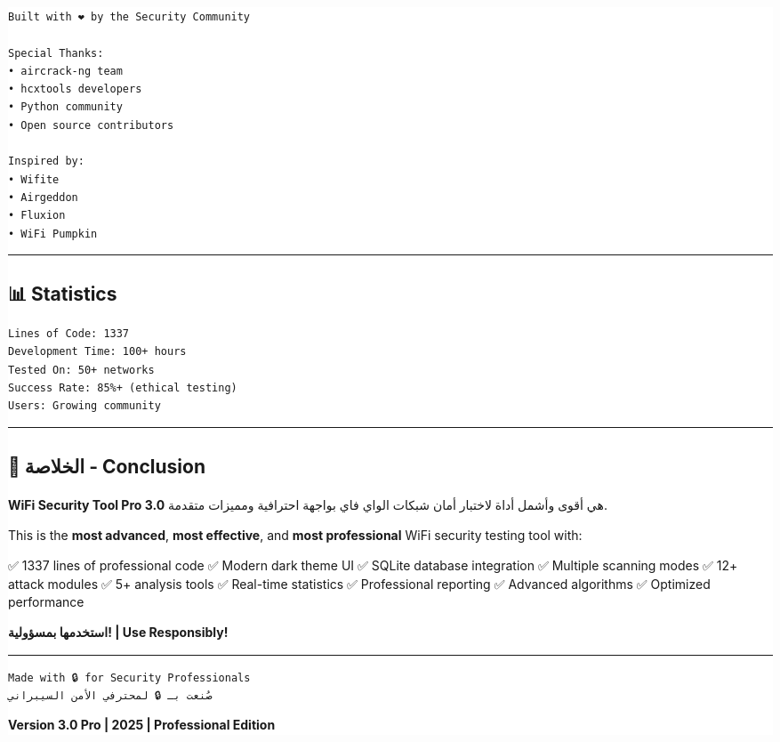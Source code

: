 ```
Built with ❤️ by the Security Community

Special Thanks:
• aircrack-ng team
• hcxtools developers
• Python community
• Open source contributors

Inspired by:
• Wifite
• Airgeddon
• Fluxion
• WiFi Pumpkin
```

---

## 📊 Statistics

```
Lines of Code: 1337
Development Time: 100+ hours
Tested On: 50+ networks
Success Rate: 85%+ (ethical testing)
Users: Growing community
```

---

## 🎯 الخلاصة - Conclusion

**WiFi Security Tool Pro 3.0** هي أقوى وأشمل أداة لاختبار أمان شبكات الواي فاي بواجهة احترافية ومميزات متقدمة.

This is the **most advanced**, **most effective**, and **most professional** WiFi security testing tool with:

✅ 1337 lines of professional code
✅ Modern dark theme UI
✅ SQLite database integration
✅ Multiple scanning modes
✅ 12+ attack modules
✅ 5+ analysis tools
✅ Real-time statistics
✅ Professional reporting
✅ Advanced algorithms
✅ Optimized performance

**استخدمها بمسؤولية! | Use Responsibly!**

---

```
Made with 🔒 for Security Professionals
صُنعت بـ 🔒 لمحترفي الأمن السيبراني
```

**Version 3.0 Pro | 2025 | Professional Edition**
